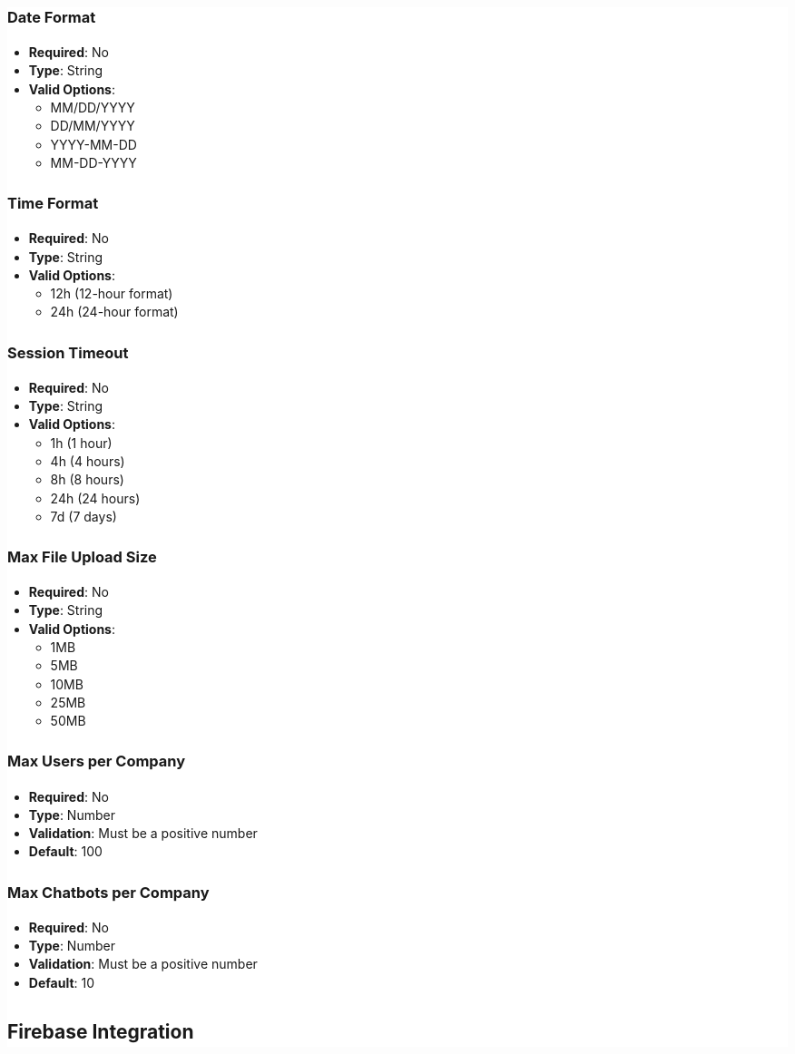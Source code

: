 ### Date Format
- **Required**: No
- **Type**: String
- **Valid Options**:
  - MM/DD/YYYY
  - DD/MM/YYYY
  - YYYY-MM-DD
  - MM-DD-YYYY

### Time Format
- **Required**: No
- **Type**: String
- **Valid Options**:
  - 12h (12-hour format)
  - 24h (24-hour format)

### Session Timeout
- **Required**: No
- **Type**: String
- **Valid Options**:
  - 1h (1 hour)
  - 4h (4 hours)
  - 8h (8 hours)
  - 24h (24 hours)
  - 7d (7 days)

### Max File Upload Size
- **Required**: No
- **Type**: String
- **Valid Options**:
  - 1MB
  - 5MB
  - 10MB
  - 25MB
  - 50MB

### Max Users per Company
- **Required**: No
- **Type**: Number
- **Validation**: Must be a positive number
- **Default**: 100

### Max Chatbots per Company
- **Required**: No
- **Type**: Number
- **Validation**: Must be a positive number
- **Default**: 10

## Firebase Integration
